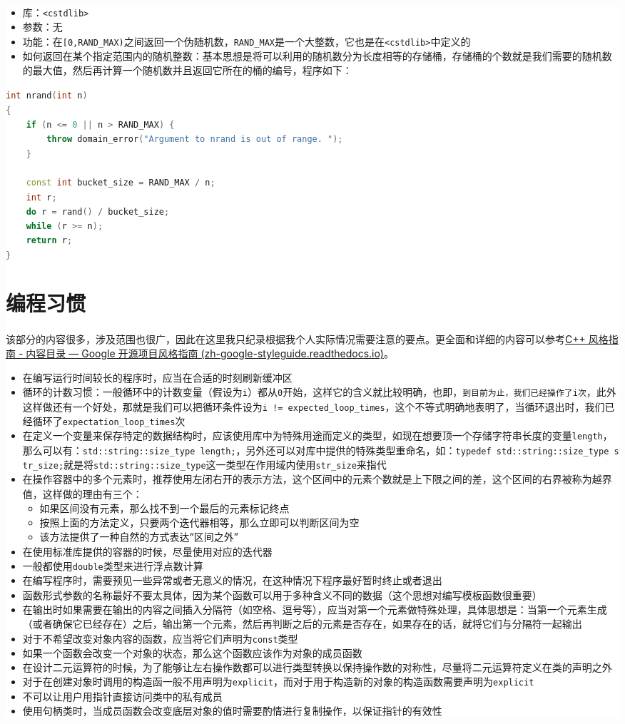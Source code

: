 - 库：`<cstdlib>`
- 参数：无
- 功能：在`[0,RAND_MAX)`之间返回一个伪随机数，`RAND_MAX`是一个大整数，它也是在`<cstdlib>`中定义的
- 如何返回在某个指定范围内的随机整数：基本思想是将可以利用的随机数分为长度相等的存储桶，存储桶的个数就是我们需要的随机数的最大值，然后再计算一个随机数并且返回它所在的桶的编号，程序如下：

```c++
int nrand(int n)
{
	if (n <= 0 || n > RAND_MAX) {
		throw domain_error("Argument to nrand is out of range. ");
	}
	
	const int bucket_size = RAND_MAX / n;
	int r;
	do r = rand() / bucket_size;
	while (r >= n);
	return r;
}
```

# 编程习惯

该部分的内容很多，涉及范围也很广，因此在这里我只纪录根据我个人实际情况需要注意的要点。更全面和详细的内容可以参考[C++ 风格指南 - 内容目录 — Google 开源项目风格指南 (zh-google-styleguide.readthedocs.io)](https://zh-google-styleguide.readthedocs.io/en/latest/google-cpp-styleguide/contents/)。

- 在编写运行时间较长的程序时，应当在合适的时刻刷新缓冲区
- 循环的计数习惯：一般循环中的计数变量（假设为`i`）都从`0`开始，这样它的含义就比较明确，也即，`到目前为止，我们已经操作了i次`，此外这样做还有一个好处，那就是我们可以把循环条件设为`i != expected_loop_times`，这个不等式明确地表明了，当循环退出时，我们已经循环了`expectation_loop_times`次
- 在定义一个变量来保存特定的数据结构时，应该使用库中为特殊用途而定义的类型，如现在想要顶一个存储字符串长度的变量`length`，那么可以有：`std::string::size_type length;`，另外还可以对库中提供的特殊类型重命名，如：`typedef std::string::size_type str_size;`就是将`std::string::size_type`这一类型在作用域内使用`str_size`来指代
- 在操作容器中的多个元素时，推荐使用左闭右开的表示方法，这个区间中的元素个数就是上下限之间的差，这个区间的右界被称为越界值，这样做的理由有三个：
  - 如果区间没有元素，那么找不到一个最后的元素标记终点
  - 按照上面的方法定义，只要两个迭代器相等，那么立即可以判断区间为空
  - 该方法提供了一种自然的方式表达“区间之外”
- 在使用标准库提供的容器的时候，尽量使用对应的迭代器
- 一般都使用`double`类型来进行浮点数计算
- 在编写程序时，需要预见一些异常或者无意义的情况，在这种情况下程序最好暂时终止或者退出
- 函数形式参数的名称最好不要太具体，因为某个函数可以用于多种含义不同的数据（这个思想对编写模板函数很重要）
- 在输出时如果需要在输出的内容之间插入分隔符（如空格、逗号等），应当对第一个元素做特殊处理，具体思想是：当第一个元素生成（或者确保它已经存在）之后，输出第一个元素，然后再判断之后的元素是否存在，如果存在的话，就将它们与分隔符一起输出
- 对于不希望改变对象内容的函数，应当将它们声明为`const`类型
- 如果一个函数会改变一个对象的状态，那么这个函数应该作为对象的成员函数
- 在设计二元运算符的时候，为了能够让左右操作数都可以进行类型转换以保持操作数的对称性，尽量将二元运算符定义在类的声明之外
- 对于在创建对象时调用的构造函一般不用声明为`explicit`，而对于用于构造新的对象的构造函数需要声明为`explicit`
- 不可以让用户用指针直接访问类中的私有成员
- 使用句柄类时，当成员函数会改变底层对象的值时需要酌情进行复制操作，以保证指针的有效性

